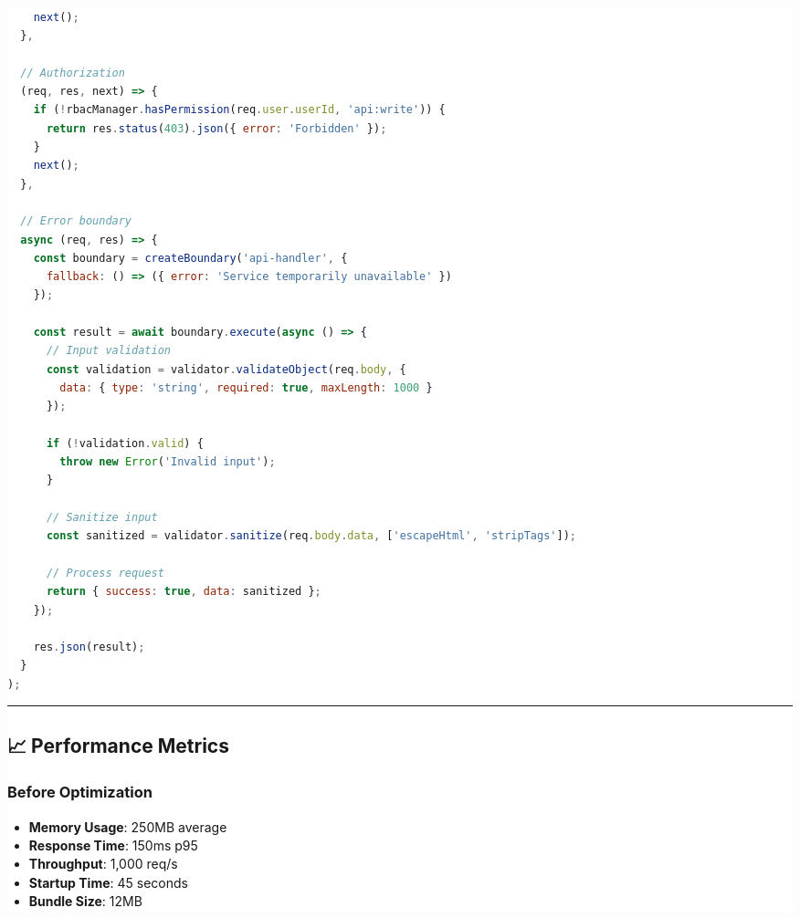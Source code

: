 ```javascript
    next();
  },
  
  // Authorization
  (req, res, next) => {
    if (!rbacManager.hasPermission(req.user.userId, 'api:write')) {
      return res.status(403).json({ error: 'Forbidden' });
    }
    next();
  },
  
  // Error boundary
  async (req, res) => {
    const boundary = createBoundary('api-handler', {
      fallback: () => ({ error: 'Service temporarily unavailable' })
    });
    
    const result = await boundary.execute(async () => {
      // Input validation
      const validation = validator.validateObject(req.body, {
        data: { type: 'string', required: true, maxLength: 1000 }
      });
      
      if (!validation.valid) {
        throw new Error('Invalid input');
      }
      
      // Sanitize input
      const sanitized = validator.sanitize(req.body.data, ['escapeHtml', 'stripTags']);
      
      // Process request
      return { success: true, data: sanitized };
    });
    
    res.json(result);
  }
);
```

---

## 📈 Performance Metrics

### Before Optimization
- **Memory Usage**: 250MB average
- **Response Time**: 150ms p95
- **Throughput**: 1,000 req/s
- **Startup Time**: 45 seconds
- **Bundle Size**: 12MB

